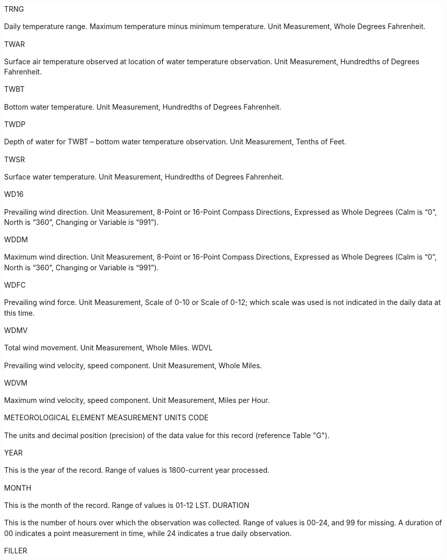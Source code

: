 TRNG 

Daily temperature range.  Maximum temperature minus minimum temperature. Unit Measurement, Whole Degrees Fahrenheit. 

TWAR 

Surface air temperature observed at location of water temperature observation.  Unit Measurement, Hundredths of Degrees Fahrenheit. 

TWBT 

Bottom water temperature.  Unit Measurement, Hundredths of Degrees Fahrenheit. 

TWDP 

Depth of water for TWBT – bottom water temperature observation.  Unit Measurement, Tenths of Feet. 

TWSR 

Surface water temperature.  Unit Measurement, Hundredths of Degrees Fahrenheit. 

WD16 

Prevailing wind direction.  Unit Measurement, 8-Point or 16-Point Compass Directions, Expressed as Whole Degrees (Calm is “0”, North is “360”, Changing or Variable is “991”). 

WDDM 

Maximum wind direction.  Unit Measurement, 8-Point or 16-Point Compass Directions, Expressed as Whole Degrees (Calm is “0”, North is “360”, Changing or Variable is “991”). 

WDFC 

Prevailing wind force.  Unit Measurement, Scale of 0-10 or Scale of 0-12; which scale was used is not indicated in the daily data at this time. 

WDMV 

Total wind movement.  Unit Measurement, Whole Miles. WDVL 

Prevailing wind velocity, speed component.  Unit Measurement, Whole Miles. 

WDVM 

Maximum wind velocity, speed component.  Unit Measurement, Miles per Hour. 

METEOROLOGICAL ELEMENT MEASUREMENT UNITS CODE 

The units and decimal position (precision) of the data value for this record (reference Table "G"). 

YEAR 

This is the year of the record.  Range of values is 1800-current year processed. 

MONTH 

This is the month of the record.  Range of values is 01-12 LST. DURATION 

This is the number of hours over which the observation was collected.  Range of values is 00-24, and 99 for missing.  A duration of 00 indicates a point  measurement in time, while 24 indicates a true daily observation. 

FILLER 

